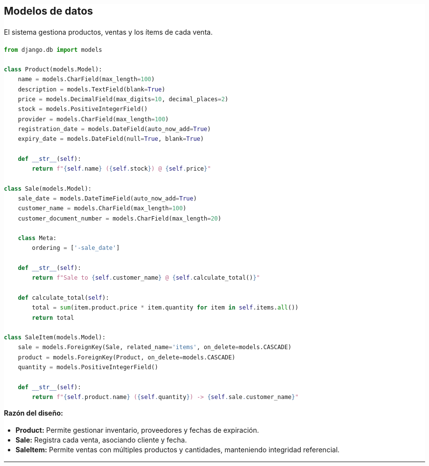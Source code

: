 
## Modelos de datos

El sistema gestiona productos, ventas y los ítems de cada venta.

```python
from django.db import models

class Product(models.Model):
    name = models.CharField(max_length=100)
    description = models.TextField(blank=True)
    price = models.DecimalField(max_digits=10, decimal_places=2)
    stock = models.PositiveIntegerField()
    provider = models.CharField(max_length=100)
    registration_date = models.DateField(auto_now_add=True)
    expiry_date = models.DateField(null=True, blank=True)

    def __str__(self):
        return f"{self.name} ({self.stock}) @ {self.price}"

class Sale(models.Model):
    sale_date = models.DateTimeField(auto_now_add=True)
    customer_name = models.CharField(max_length=100)
    customer_document_number = models.CharField(max_length=20)

    class Meta:
        ordering = ['-sale_date']

    def __str__(self):
        return f"Sale to {self.customer_name} @ {self.calculate_total()}"

    def calculate_total(self):
        total = sum(item.product.price * item.quantity for item in self.items.all())
        return total

class SaleItem(models.Model):
    sale = models.ForeignKey(Sale, related_name='items', on_delete=models.CASCADE)
    product = models.ForeignKey(Product, on_delete=models.CASCADE)
    quantity = models.PositiveIntegerField()

    def __str__(self):
        return f"{self.product.name} ({self.quantity}) -> {self.sale.customer_name}"
```

**Razón del diseño:**

- **Product:** Permite gestionar inventario, proveedores y fechas de expiración.
- **Sale:** Registra cada venta, asociando cliente y fecha.
- **SaleItem:** Permite ventas con múltiples productos y cantidades, manteniendo integridad referencial.

---
